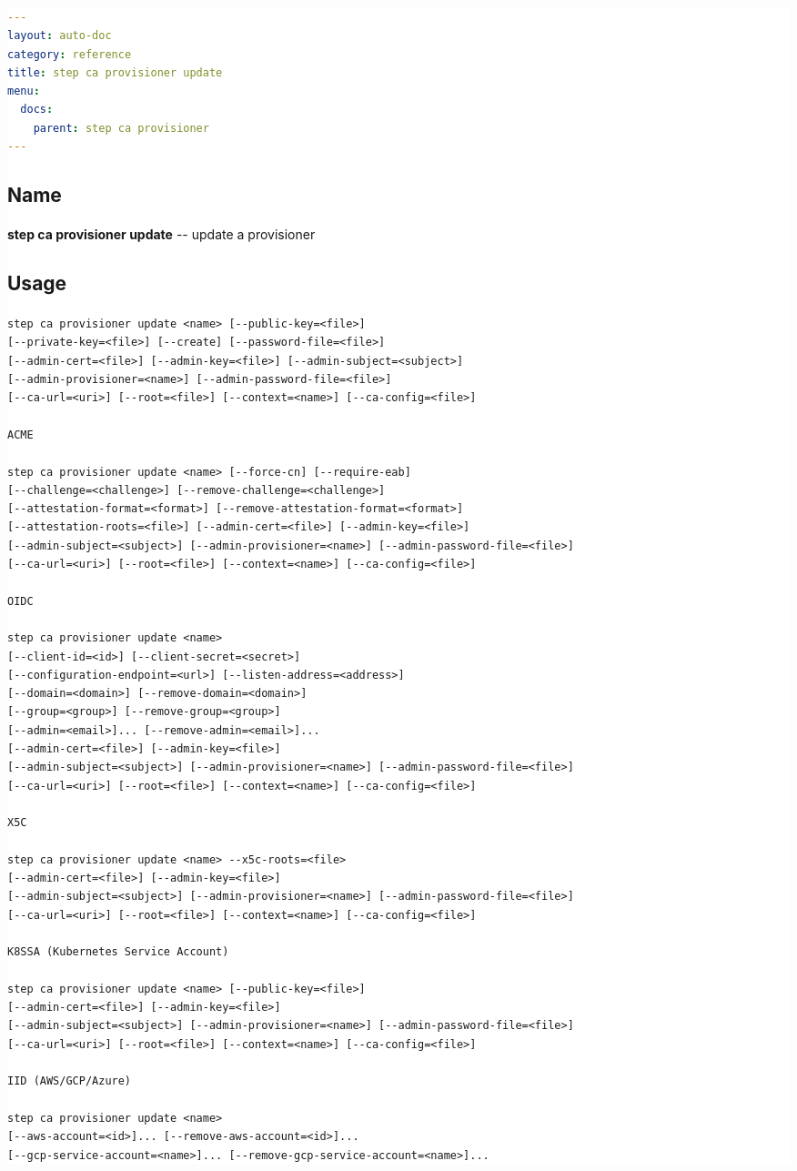 ```yaml
---
layout: auto-doc
category: reference
title: step ca provisioner update
menu:
  docs:
    parent: step ca provisioner
---
```


## Name
**step ca provisioner update** -- update a provisioner

## Usage

```raw
step ca provisioner update <name> [--public-key=<file>]
[--private-key=<file>] [--create] [--password-file=<file>]
[--admin-cert=<file>] [--admin-key=<file>] [--admin-subject=<subject>]
[--admin-provisioner=<name>] [--admin-password-file=<file>]
[--ca-url=<uri>] [--root=<file>] [--context=<name>] [--ca-config=<file>]

ACME

step ca provisioner update <name> [--force-cn] [--require-eab]
[--challenge=<challenge>] [--remove-challenge=<challenge>]
[--attestation-format=<format>] [--remove-attestation-format=<format>]
[--attestation-roots=<file>] [--admin-cert=<file>] [--admin-key=<file>]
[--admin-subject=<subject>] [--admin-provisioner=<name>] [--admin-password-file=<file>]
[--ca-url=<uri>] [--root=<file>] [--context=<name>] [--ca-config=<file>]

OIDC

step ca provisioner update <name>
[--client-id=<id>] [--client-secret=<secret>]
[--configuration-endpoint=<url>] [--listen-address=<address>]
[--domain=<domain>] [--remove-domain=<domain>]
[--group=<group>] [--remove-group=<group>]
[--admin=<email>]... [--remove-admin=<email>]...
[--admin-cert=<file>] [--admin-key=<file>] 
[--admin-subject=<subject>] [--admin-provisioner=<name>] [--admin-password-file=<file>]
[--ca-url=<uri>] [--root=<file>] [--context=<name>] [--ca-config=<file>]

X5C

step ca provisioner update <name> --x5c-roots=<file>
[--admin-cert=<file>] [--admin-key=<file>] 
[--admin-subject=<subject>] [--admin-provisioner=<name>] [--admin-password-file=<file>]
[--ca-url=<uri>] [--root=<file>] [--context=<name>] [--ca-config=<file>]

K8SSA (Kubernetes Service Account)

step ca provisioner update <name> [--public-key=<file>]
[--admin-cert=<file>] [--admin-key=<file>] 
[--admin-subject=<subject>] [--admin-provisioner=<name>] [--admin-password-file=<file>]
[--ca-url=<uri>] [--root=<file>] [--context=<name>] [--ca-config=<file>]

IID (AWS/GCP/Azure)

step ca provisioner update <name>
[--aws-account=<id>]... [--remove-aws-account=<id>]...
[--gcp-service-account=<name>]... [--remove-gcp-service-account=<name>]...
```
